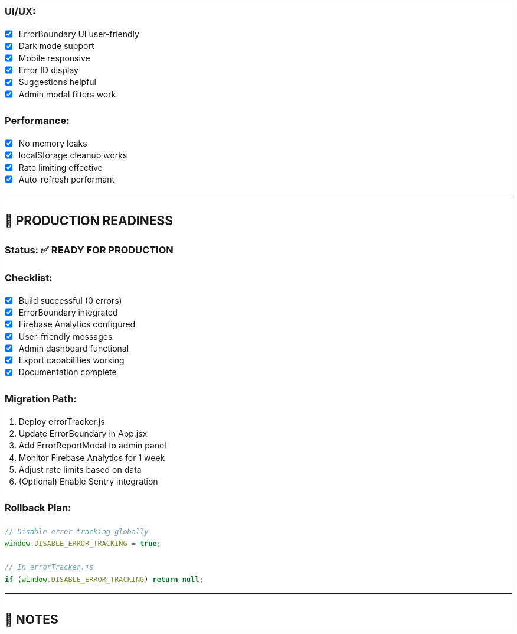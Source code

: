 ### **UI/UX:**
- [x] ErrorBoundary UI user-friendly
- [x] Dark mode support
- [x] Mobile responsive
- [x] Error ID display
- [x] Suggestions helpful
- [x] Admin modal filters work

### **Performance:**
- [x] No memory leaks
- [x] localStorage cleanup works
- [x] Rate limiting effective
- [x] Auto-refresh performant

---

## 🚀 PRODUCTION READINESS

### **Status:** ✅ READY FOR PRODUCTION

### **Checklist:**
- [x] Build successful (0 errors)
- [x] ErrorBoundary integrated
- [x] Firebase Analytics configured
- [x] User-friendly messages
- [x] Admin dashboard functional
- [x] Export capabilities working
- [x] Documentation complete

### **Migration Path:**
1. Deploy errorTracker.js
2. Update ErrorBoundary in App.jsx
3. Add ErrorReportModal to admin panel
4. Monitor Firebase Analytics for 1 week
5. Adjust rate limits based on data
6. (Optional) Enable Sentry integration

### **Rollback Plan:**
```javascript
// Disable error tracking globally
window.DISABLE_ERROR_TRACKING = true;

// In errorTracker.js
if (window.DISABLE_ERROR_TRACKING) return null;
```

---

## 📝 NOTES
